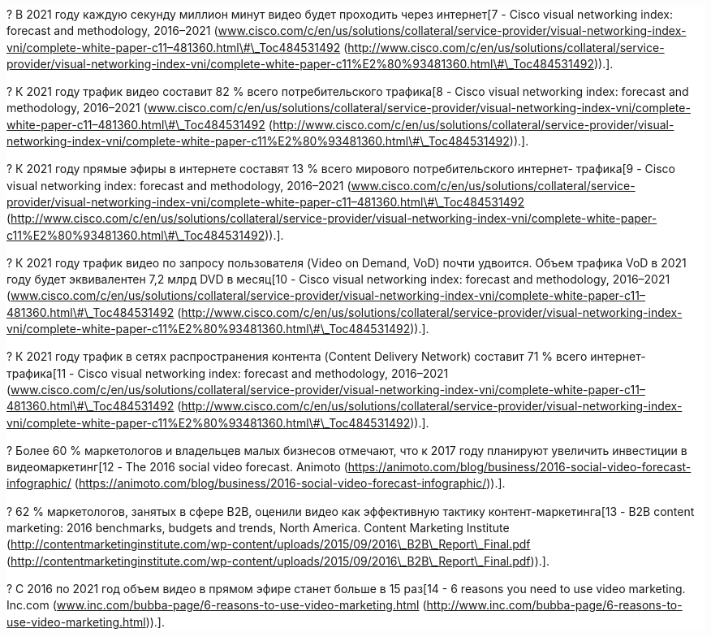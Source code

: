? В 2021 году каждую секунду миллион минут видео будет проходить через
интернет\[7 - Cisco visual networking index: forecast and methodology,
2016–2021
(www.cisco.com/c/en/us/solutions/collateral/service-provider/visual-networking-index-vni/complete-white-paper-c11–481360.html\#\_Toc484531492
(http://www.cisco.com/c/en/us/solutions/collateral/service-provider/visual-networking-index-vni/complete-white-paper-c11%E2%80%93481360.html\#\_Toc484531492)).\].

? К 2021 году трафик видео составит 82 % всего потребительского
трафика\[8 - Cisco visual networking index: forecast and methodology,
2016–2021
(www.cisco.com/c/en/us/solutions/collateral/service-provider/visual-networking-index-vni/complete-white-paper-c11–481360.html\#\_Toc484531492
(http://www.cisco.com/c/en/us/solutions/collateral/service-provider/visual-networking-index-vni/complete-white-paper-c11%E2%80%93481360.html\#\_Toc484531492)).\].

? К 2021 году прямые эфиры в интернете составят 13 % всего мирового
потребительского интернет- трафика\[9 - Cisco visual networking index:
forecast and methodology, 2016–2021
(www.cisco.com/c/en/us/solutions/collateral/service-provider/visual-networking-index-vni/complete-white-paper-c11–481360.html\#\_Toc484531492
(http://www.cisco.com/c/en/us/solutions/collateral/service-provider/visual-networking-index-vni/complete-white-paper-c11%E2%80%93481360.html\#\_Toc484531492)).\].

? К 2021 году трафик видео по запросу пользователя (Video on Demand,
VoD) почти удвоится. Объем трафика VoD в 2021 году будет эквивалентен
7,2 млрд DVD в месяц\[10 - Cisco visual networking index: forecast and
methodology, 2016–2021
(www.cisco.com/c/en/us/solutions/collateral/service-provider/visual-networking-index-vni/complete-white-paper-c11–481360.html\#\_Toc484531492
(http://www.cisco.com/c/en/us/solutions/collateral/service-provider/visual-networking-index-vni/complete-white-paper-c11%E2%80%93481360.html\#\_Toc484531492)).\].

? К 2021 году трафик в сетях распространения контента (Content Delivery
Network) составит 71 % всего интернет-трафика\[11 - Cisco visual
networking index: forecast and methodology, 2016–2021
(www.cisco.com/c/en/us/solutions/collateral/service-provider/visual-networking-index-vni/complete-white-paper-c11–481360.html\#\_Toc484531492
(http://www.cisco.com/c/en/us/solutions/collateral/service-provider/visual-networking-index-vni/complete-white-paper-c11%E2%80%93481360.html\#\_Toc484531492)).\].

? Более 60 % маркетологов и владельцев малых бизнесов отмечают, что к
2017 году планируют увеличить инвестиции в видеомаркетинг\[12 - The 2016
social video forecast. Animoto
(https://animoto.com/blog/business/2016-social-video-forecast-infographic/
(https://animoto.com/blog/business/2016-social-video-forecast-infographic/)).\].

? 62 % маркетологов, занятых в сфере B2B, оценили видео как эффективную
тактику контент-маркетинга\[13 - B2B content marketing: 2016 benchmarks,
budgets and trends, North America. Content Marketing Institute
(http://contentmarketinginstitute.com/wp-content/uploads/2015/09/2016\_B2B\_Report\_Final.pdf
(http://contentmarketinginstitute.com/wp-content/uploads/2015/09/2016\_B2B\_Report\_Final.pdf)).\].

? С 2016 по 2021 год объем видео в прямом эфире станет больше в
15 раз\[14 - 6 reasons you need to use video marketing. Inc.com
(www.inc.com/bubba-page/6-reasons-to-use-video-marketing.html
(http://www.inc.com/bubba-page/6-reasons-to-use-video-marketing.html)).\].
